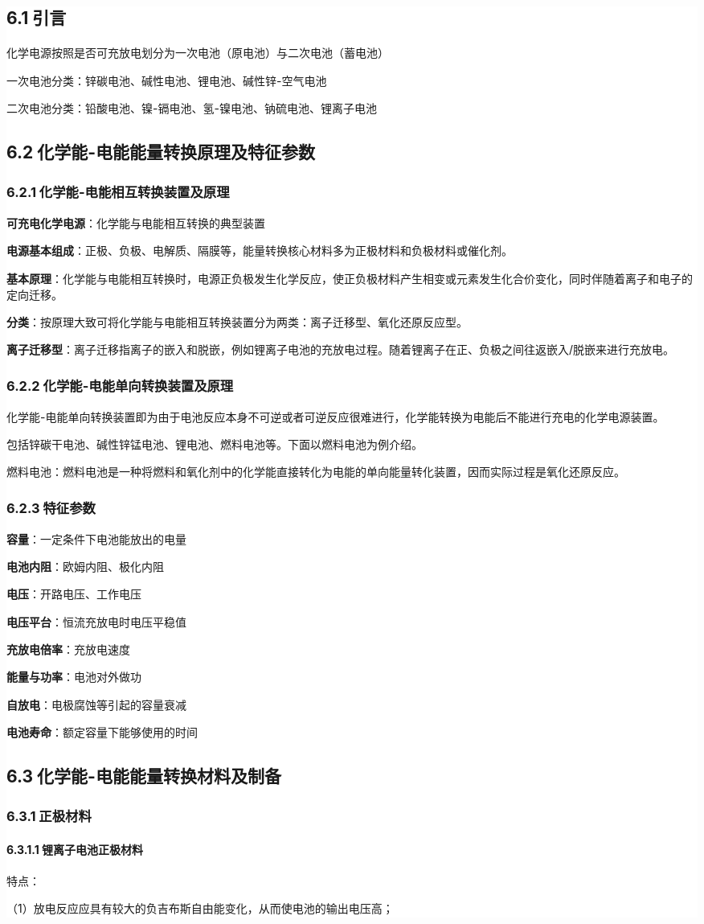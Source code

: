## 6.1 引言

化学电源按照是否可充放电划分为一次电池（原电池）与二次电池（蓄电池）

一次电池分类：锌碳电池、碱性电池、锂电池、碱性锌-空气电池

二次电池分类：铅酸电池、镍-镉电池、氢-镍电池、钠硫电池、锂离子电池

## 6.2 化学能-电能能量转换原理及特征参数

### 6.2.1 化学能-电能相互转换装置及原理

**可充电化学电源**：化学能与电能相互转换的典型装置

**电源基本组成**：正极、负极、电解质、隔膜等，能量转换核心材料多为正极材料和负极材料或催化剂。

**基本原理**：化学能与电能相互转换时，电源正负极发生化学反应，使正负极材料产生相变或元素发生化合价变化，同时伴随着离子和电子的定向迁移。

**分类**：按原理大致可将化学能与电能相互转换装置分为两类：离子迁移型、氧化还原反应型。

**离子迁移型**：离子迁移指离子的嵌入和脱嵌，例如锂离子电池的充放电过程。随着锂离子在正、负极之间往返嵌入/脱嵌来进行充放电。

### 6.2.2 化学能-电能单向转换装置及原理

化学能-电能单向转换装置即为由于电池反应本身不可逆或者可逆反应很难进行，化学能转换为电能后不能进行充电的化学电源装置。

包括锌碳干电池、碱性锌锰电池、锂电池、燃料电池等。下面以燃料电池为例介绍。

燃料电池：燃料电池是一种将燃料和氧化剂中的化学能直接转化为电能的单向能量转化装置，因而实际过程是氧化还原反应。

### 6.2.3 特征参数

**容量**：一定条件下电池能放出的电量

**电池内阻**：欧姆内阻、极化内阻

**电压**：开路电压、工作电压

**电压平台**：恒流充放电时电压平稳值

**充放电倍率**：充放电速度

**能量与功率**：电池对外做功

**自放电**：电极腐蚀等引起的容量衰减

**电池寿命**：额定容量下能够使用的时间

## 6.3 化学能-电能能量转换材料及制备

### 6.3.1 正极材料

#### 6.3.1.1 锂离子电池正极材料

特点：

（1）放电反应应具有较大的负吉布斯自由能变化，从而使电池的输出电压高；
